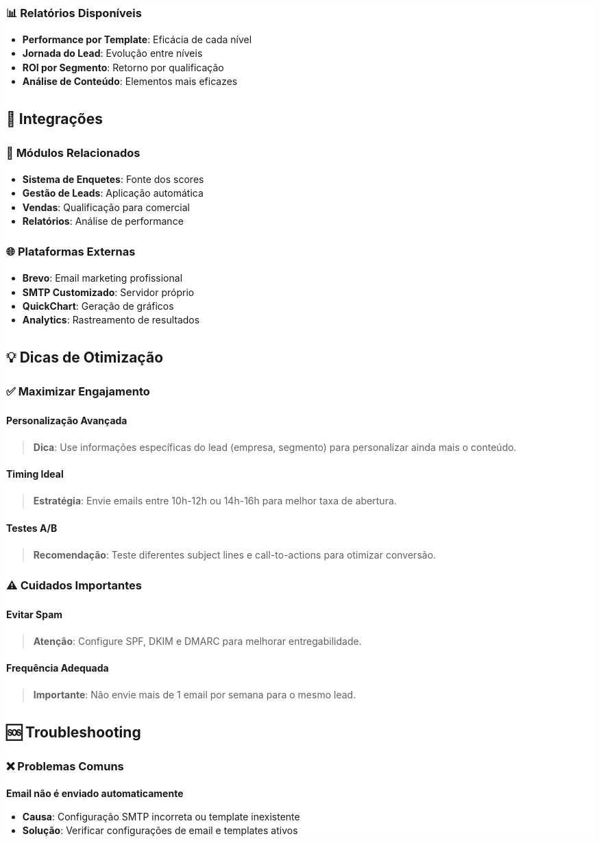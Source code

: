 ### 📊 **Relatórios Disponíveis**
- **Performance por Template**: Eficácia de cada nível
- **Jornada do Lead**: Evolução entre níveis
- **ROI por Segmento**: Retorno por qualificação
- **Análise de Conteúdo**: Elementos mais eficazes

## 🔗 Integrações

### 🤝 **Módulos Relacionados**
- **Sistema de Enquetes**: Fonte dos scores
- **Gestão de Leads**: Aplicação automática
- **Vendas**: Qualificação para comercial
- **Relatórios**: Análise de performance

### 🌐 **Plataformas Externas**
- **Brevo**: Email marketing profissional
- **SMTP Customizado**: Servidor próprio
- **QuickChart**: Geração de gráficos
- **Analytics**: Rastreamento de resultados

## 💡 Dicas de Otimização

### ✅ **Maximizar Engajamento**

#### **Personalização Avançada**
> **Dica**: Use informações específicas do lead (empresa, segmento) para personalizar ainda mais o conteúdo.

#### **Timing Ideal**
> **Estratégia**: Envie emails entre 10h-12h ou 14h-16h para melhor taxa de abertura.

#### **Testes A/B**
> **Recomendação**: Teste diferentes subject lines e call-to-actions para otimizar conversão.

### ⚠️ **Cuidados Importantes**

#### **Evitar Spam**
> **Atenção**: Configure SPF, DKIM e DMARC para melhorar entregabilidade.

#### **Frequência Adequada**
> **Importante**: Não envie mais de 1 email por semana para o mesmo lead.

## 🆘 Troubleshooting

### ❌ **Problemas Comuns**

**Email não é enviado automaticamente**
- **Causa**: Configuração SMTP incorreta ou template inexistente
- **Solução**: Verificar configurações de email e templates ativos
